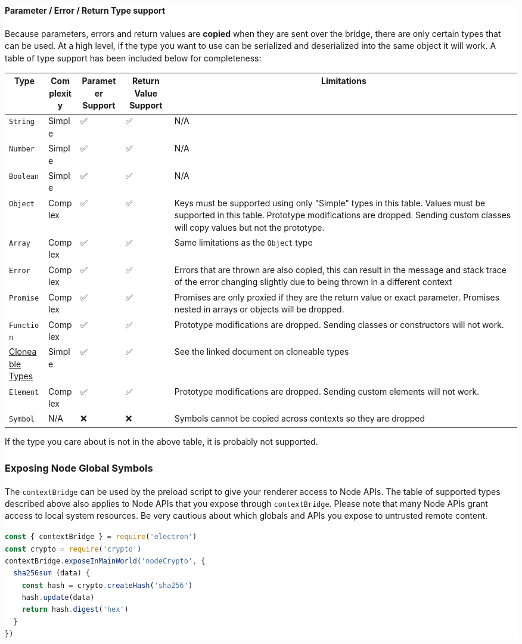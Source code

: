 #### Parameter / Error / Return Type support

Because parameters, errors and return values are **copied** when they are sent over the bridge, there are only certain types that can be used.
At a high level, if the type you want to use can be serialized and deserialized into the same object it will work.  A table of type support
has been included below for completeness:

| Type | Complexity | Parameter Support | Return Value Support | Limitations |
| ---- | ---------- | ----------------- | -------------------- | ----------- |
| `String` | Simple | ✅ | ✅ | N/A |
| `Number` | Simple | ✅ | ✅ | N/A |
| `Boolean` | Simple | ✅ | ✅ | N/A |
| `Object` | Complex | ✅ | ✅ | Keys must be supported using only "Simple" types in this table.  Values must be supported in this table.  Prototype modifications are dropped.  Sending custom classes will copy values but not the prototype. |
| `Array` | Complex | ✅ | ✅ | Same limitations as the `Object` type |
| `Error` | Complex | ✅ | ✅ | Errors that are thrown are also copied, this can result in the message and stack trace of the error changing slightly due to being thrown in a different context |
| `Promise` | Complex | ✅ | ✅ | Promises are only proxied if they are the return value or exact parameter.  Promises nested in arrays or objects will be dropped. |
| `Function` | Complex | ✅ | ✅ | Prototype modifications are dropped.  Sending classes or constructors will not work. |
| [Cloneable Types](https://developer.mozilla.org/en-US/docs/Web/API/Web_Workers_API/Structured_clone_algorithm) | Simple | ✅ | ✅ | See the linked document on cloneable types |
| `Element` | Complex | ✅ | ✅ | Prototype modifications are dropped.  Sending custom elements will not work. |
| `Symbol` | N/A | ❌ | ❌ | Symbols cannot be copied across contexts so they are dropped |

If the type you care about is not in the above table, it is probably not supported.

### Exposing Node Global Symbols

The `contextBridge` can be used by the preload script to give your renderer access to Node APIs.
The table of supported types described above also applies to Node APIs that you expose through `contextBridge`.
Please note that many Node APIs grant access to local system resources.
Be very cautious about which globals and APIs you expose to untrusted remote content.

```javascript
const { contextBridge } = require('electron')
const crypto = require('crypto')
contextBridge.exposeInMainWorld('nodeCrypto', {
  sha256sum (data) {
    const hash = crypto.createHash('sha256')
    hash.update(data)
    return hash.digest('hex')
  }
})
```
